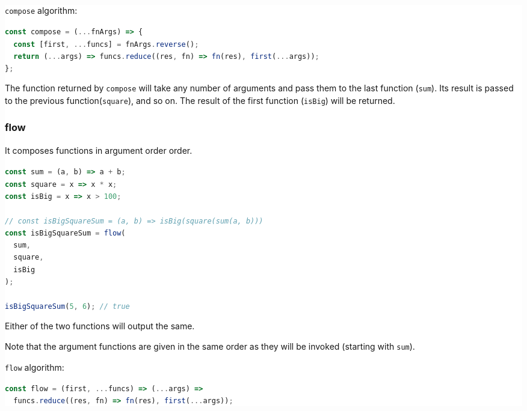 `compose` algorithm:

```js
const compose = (...fnArgs) => {
  const [first, ...funcs] = fnArgs.reverse();
  return (...args) => funcs.reduce((res, fn) => fn(res), first(...args));
};
```

The function returned by `compose` will take any number of arguments and pass them to the last function (`sum`).
Its result is passed to the previous function(`square`), and so on.
The result of the first function (`isBig`) will be returned.

### flow

It composes functions in argument order order.

```js
const sum = (a, b) => a + b;
const square = x => x * x;
const isBig = x => x > 100;

// const isBigSquareSum = (a, b) => isBig(square(sum(a, b)))
const isBigSquareSum = flow(
  sum,
  square,
  isBig
);

isBigSquareSum(5, 6); // true
```

Either of the two functions will output the same.

Note that the argument functions are given in the same order as they will be invoked (starting with `sum`).

`flow` algorithm:

```js
const flow = (first, ...funcs) => (...args) =>
  funcs.reduce((res, fn) => fn(res), first(...args));
```
